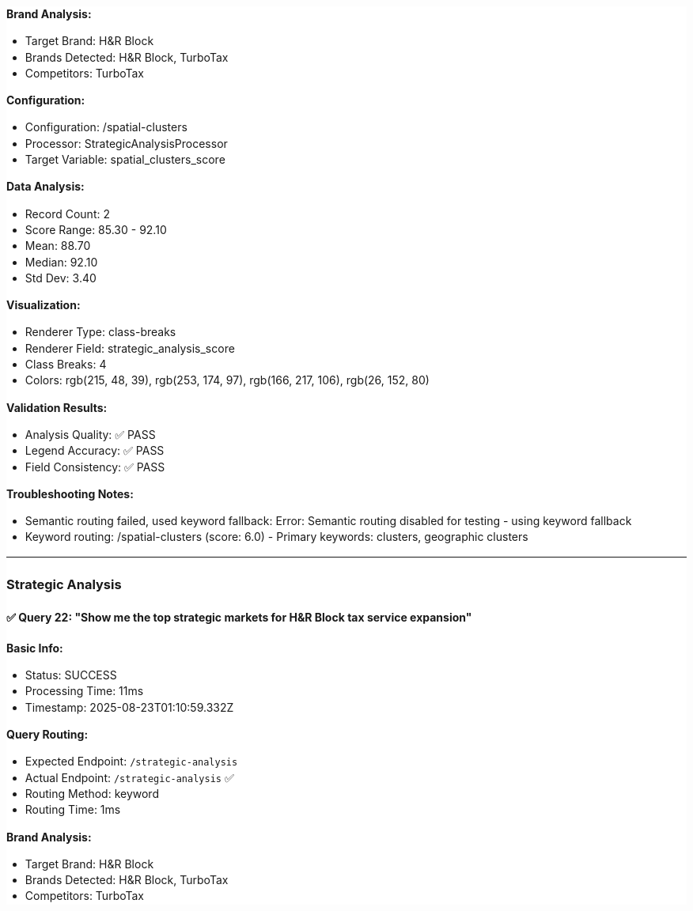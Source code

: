 **Brand Analysis:**
- Target Brand: H&R Block
- Brands Detected: H&R Block, TurboTax
- Competitors: TurboTax

**Configuration:**
- Configuration: /spatial-clusters
- Processor: StrategicAnalysisProcessor
- Target Variable: spatial_clusters_score

**Data Analysis:**
- Record Count: 2
- Score Range: 85.30 - 92.10
- Mean: 88.70
- Median: 92.10
- Std Dev: 3.40

**Visualization:**
- Renderer Type: class-breaks
- Renderer Field: strategic_analysis_score
- Class Breaks: 4
- Colors: rgb(215, 48, 39), rgb(253, 174, 97), rgb(166, 217, 106), rgb(26, 152, 80)

**Validation Results:**
- Analysis Quality: ✅ PASS
- Legend Accuracy: ✅ PASS
- Field Consistency: ✅ PASS

**Troubleshooting Notes:**
- Semantic routing failed, used keyword fallback: Error: Semantic routing disabled for testing - using keyword fallback
- Keyword routing: /spatial-clusters (score: 6.0) - Primary keywords: clusters, geographic clusters

---

### Strategic Analysis

#### ✅ Query 22: "Show me the top strategic markets for H&R Block tax service expansion"

**Basic Info:**
- Status: SUCCESS
- Processing Time: 11ms
- Timestamp: 2025-08-23T01:10:59.332Z

**Query Routing:**
- Expected Endpoint: `/strategic-analysis`
- Actual Endpoint: `/strategic-analysis` ✅
- Routing Method: keyword
- Routing Time: 1ms

**Brand Analysis:**
- Target Brand: H&R Block
- Brands Detected: H&R Block, TurboTax
- Competitors: TurboTax
